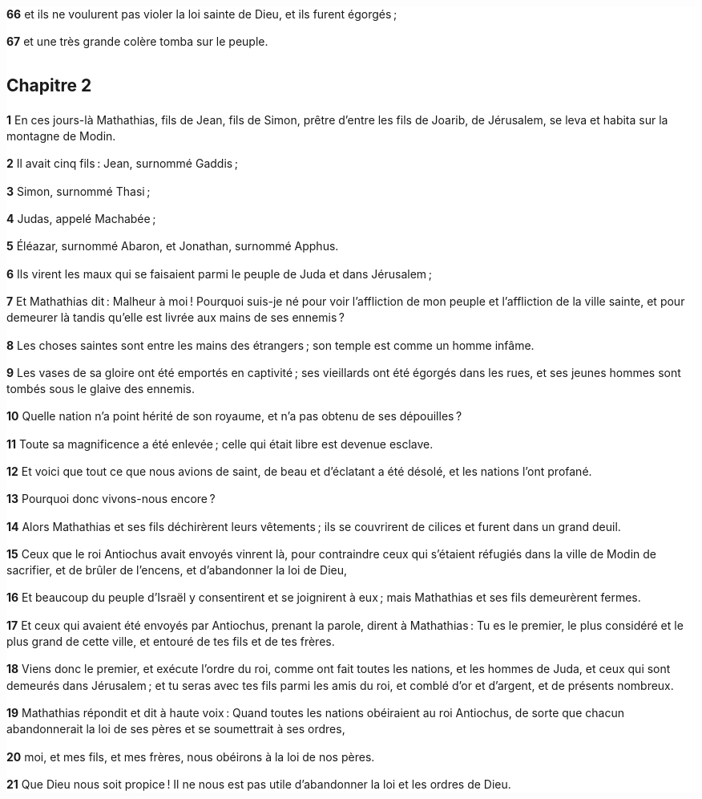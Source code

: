 **66** et ils ne voulurent pas violer la loi sainte de Dieu, et ils furent égorgés ;

**67** et une très grande colère tomba sur le peuple.

## Chapitre 2

**1** En ces jours-là Mathathias, fils de Jean, fils de Simon, prêtre d’entre les fils de Joarib, de Jérusalem, se leva et habita sur la montagne de Modin.

**2** Il avait cinq fils : Jean, surnommé Gaddis ;

**3** Simon, surnommé Thasi ;

**4** Judas, appelé Machabée ;

**5** Éléazar, surnommé Abaron, et Jonathan, surnommé Apphus.

**6** Ils virent les maux qui se faisaient parmi le peuple de Juda et dans Jérusalem ;

**7** Et Mathathias dit : Malheur à moi ! Pourquoi suis-je né pour voir l’affliction de mon peuple et l’affliction de la ville sainte, et pour demeurer là tandis qu’elle est livrée aux mains de ses ennemis ?

**8** Les choses saintes sont entre les mains des étrangers ; son temple est comme un homme infâme.

**9** Les vases de sa gloire ont été emportés en captivité ; ses vieillards ont été égorgés dans les rues, et ses jeunes hommes sont tombés sous le glaive des ennemis.

**10** Quelle nation n’a point hérité de son royaume, et n’a pas obtenu de ses dépouilles ?

**11** Toute sa magnificence a été enlevée ; celle qui était libre est devenue esclave.

**12** Et voici que tout ce que nous avions de saint, de beau et d’éclatant a été désolé, et les nations l’ont profané.

**13** Pourquoi donc vivons-nous encore ?

**14** Alors Mathathias et ses fils déchirèrent leurs vêtements ; ils se couvrirent de cilices et furent dans un grand deuil.

**15** Ceux que le roi Antiochus avait envoyés vinrent là, pour contraindre ceux qui s’étaient réfugiés dans la ville de Modin de sacrifier, et de brûler de l’encens, et d’abandonner la loi de Dieu,

**16** Et beaucoup du peuple d’Israël y consentirent et se joignirent à eux ; mais Mathathias et ses fils demeurèrent fermes.

**17** Et ceux qui avaient été envoyés par Antiochus, prenant la parole, dirent à Mathathias : Tu es le premier, le plus considéré et le plus grand de cette ville, et entouré de tes fils et de tes frères.

**18** Viens donc le premier, et exécute l’ordre du roi, comme ont fait toutes les nations, et les hommes de Juda, et ceux qui sont demeurés dans Jérusalem ; et tu seras avec tes fils parmi les amis du roi, et comblé d’or et d’argent, et de présents nombreux.

**19** Mathathias répondit et dit à haute voix : Quand toutes les nations obéiraient au roi Antiochus, de sorte que chacun abandonnerait la loi de ses pères et se soumettrait à ses ordres,

**20** moi, et mes fils, et mes frères, nous obéirons à la loi de nos pères.

**21** Que Dieu nous soit propice ! Il ne nous est pas utile d’abandonner la loi et les ordres de Dieu.
